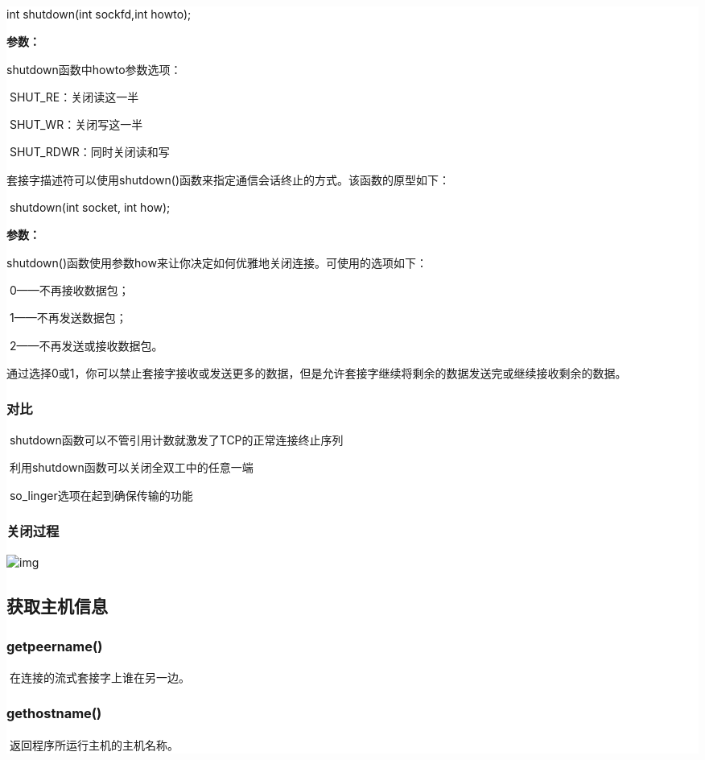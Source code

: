int shutdown(int sockfd,int howto);

**参数：**

shutdown函数中howto参数选项：

​	SHUT_RE：关闭读这一半

​	SHUT_WR：关闭写这一半

​	SHUT_RDWR：同时关闭读和写

 

套接字描述符可以使用shutdown()函数来指定通信会话终止的方式。该函数的原型如下：

​	shutdown(int socket, int how);

**参数：**

​	shutdown()函数使用参数how来让你决定如何优雅地关闭连接。可使用的选项如下：

​	0——不再接收数据包；

​	1——不再发送数据包；

​	2——不再发送或接收数据包。

​	通过选择0或1，你可以禁止套接字接收或发送更多的数据，但是允许套接字继续将剩余的数据发送完或继续接收剩余的数据。

 

### **对比**

​	shutdown函数可以不管引用计数就激发了TCP的正常连接终止序列

​	利用shutdown函数可以关闭全双工中的任意一端

​	so_linger选项在起到确保传输的功能

### **关闭过程**

 

 

 

 

![img](file:///C:\Users\大力\AppData\Local\Temp\ksohtml\wps3924.tmp.jpg) 

 

 

## **获取主机信息**

### getpeername()

​	在连接的流式套接字上谁在另一边。

### gethostname()

​	返回程序所运行主机的主机名称。
